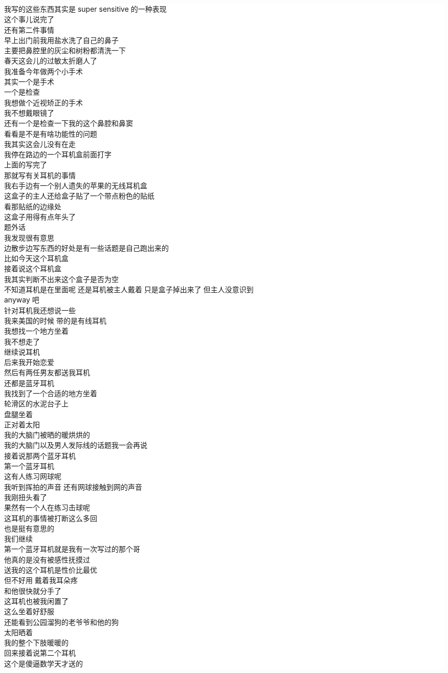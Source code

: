 我写的这些东西其实是 super sensitive 的一种表现          
这个事儿说完了        
还有第二件事情        
早上出门前我用盐水洗了自己的鼻子        
主要把鼻腔里的灰尘和树粉都清洗一下        
春天这会儿的过敏太折磨人了          
我准备今年做两个小手术        
其实一个是手术        
一个是检查        
我想做个近视矫正的手术        
我不想戴眼镜了        
还有一个是检查一下我的这个鼻腔和鼻窦        
看看是不是有啥功能性的问题          
我其实这会儿没有在走        
我停在路边的一个耳机盒前面打字        
上面的写完了        
那就写有关耳机的事情          
我右手边有一个别人遗失的苹果的无线耳机盒        
这盒子的主人还给盒子贴了一个带点粉色的贴纸        
看那贴纸的边缘处        
这盒子用得有点年头了          
题外话        
我发现很有意思        
边散步边写东西的好处是有一些话题是自己跑出来的        
比如今天这个耳机盒          
接着说这个耳机盒        
我其实判断不出来这个盒子是否为空        
不知道耳机是在里面呢 还是耳机被主人戴着 只是盒子掉出来了 但主人没意识到        
anyway 吧          
针对耳机我还想说一些        
我来美国的时候 带的是有线耳机          
我想找一个地方坐着        
我不想走了          
继续说耳机        
后来我开始恋爱        
然后有两任男友都送我耳机        
还都是蓝牙耳机          
我找到了一个合适的地方坐着        
轮滑区的水泥台子上        
盘腿坐着        
正对着太阳        
我的大脑门被晒的暖烘烘的        
我的大脑门以及男人发际线的话题我一会再说          
接着说那两个蓝牙耳机        
第一个蓝牙耳机          
这有人练习网球呢        
我听到挥拍的声音 还有网球接触到网的声音        
我刚扭头看了        
果然有一个人在练习击球呢          
这耳机的事情被打断这么多回        
也是挺有意思的        
我们继续        
第一个蓝牙耳机就是我有一次写过的那个哥        
他真的是没有被感性抚摸过        
送我的这个耳机是性价比最优        
但不好用 戴着我耳朵疼        
和他很快就分手了        
这耳机也被我闲置了          
这么坐着好舒服        
还能看到公园溜狗的老爷爷和他的狗        
太阳晒着        
我的整个下肢暖暖的          
回来接着说第二个耳机        
这个是傻逼数学天才送的        